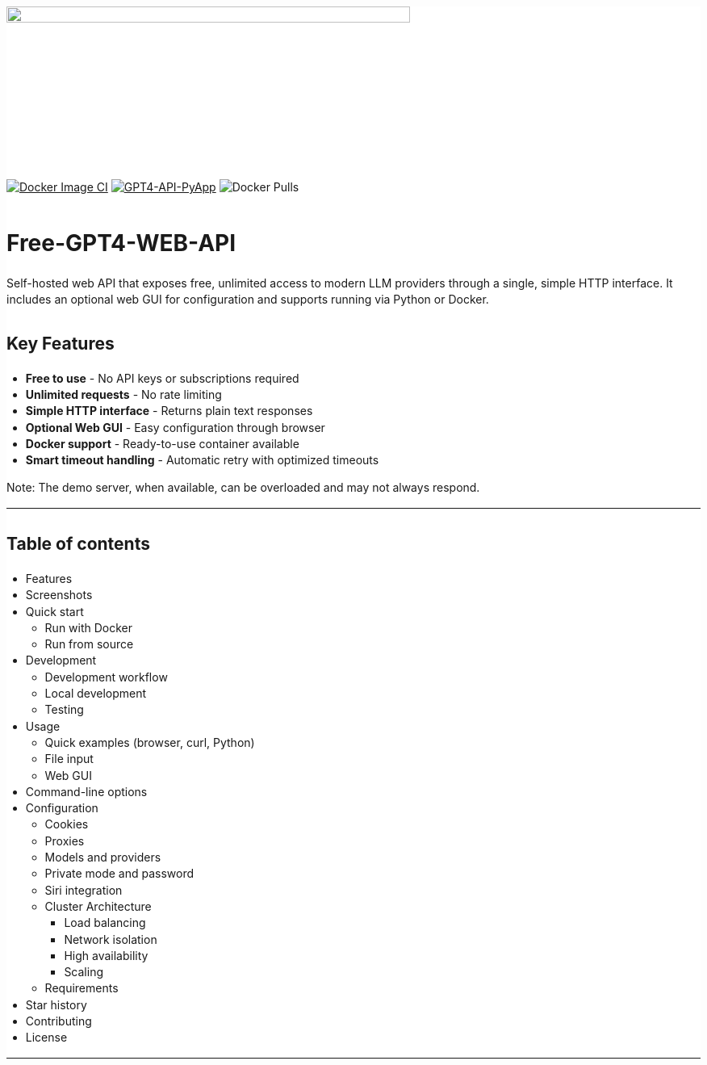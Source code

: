 <img src="./img/FreeGPT4_Banner(Nicoladipa).png" style="width:100%; max-width:500px; min-width:200px; aspect-ratio: 5/2"/>

[![Docker Image CI](https://github.com/aledipa/Free-GPT4-WEB-API/actions/workflows/docker-image.yml/badge.svg)](https://github.com/aledipa/Free-GPT4-WEB-API/actions/workflows/docker-image.yml)
[![GPT4-API-PyApp](https://github.com/aledipa/Free-GPT4-WEB-API/actions/workflows/python-app.yml/badge.svg)](https://github.com/aledipa/Free-GPT4-WEB-API/actions/workflows/python-app.yml)
![Docker Pulls](https://img.shields.io/docker/pulls/d0ckmg/free-gpt4-web-api)

# Free-GPT4-WEB-API

Self-hosted web API that exposes free, unlimited access to modern LLM providers through a single, simple HTTP interface. It includes an optional web GUI for configuration and supports running via Python or Docker.

## Key Features

- **Free to use** - No API keys or subscriptions required
- **Unlimited requests** - No rate limiting
- **Simple HTTP interface** - Returns plain text responses
- **Optional Web GUI** - Easy configuration through browser
- **Docker support** - Ready-to-use container available
- **Smart timeout handling** - Automatic retry with optimized timeouts

Note: The demo server, when available, can be overloaded and may not always respond.

---

## Table of contents

- Features
- Screenshots
- Quick start
  - Run with Docker
  - Run from source
- Development
  - Development workflow
  - Local development
  - Testing
- Usage
  - Quick examples (browser, curl, Python)
  - File input
  - Web GUI
- Command-line options
- Configuration
  - Cookies
  - Proxies
  - Models and providers
  - Private mode and password
  - Siri integration
  - Cluster Architecture
    - Load balancing
    - Network isolation
    - High availability
    - Scaling
  - Requirements
- Star history
- Contributing
- License

---